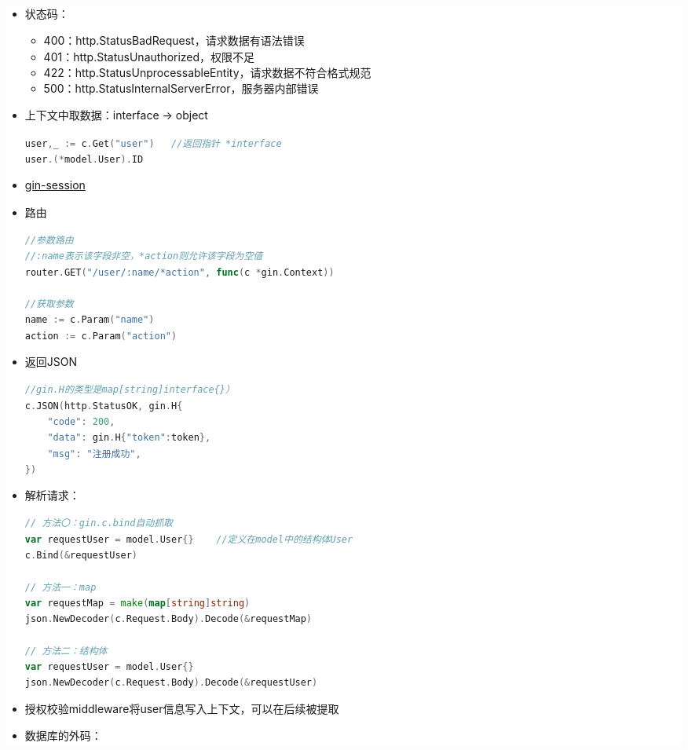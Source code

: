 - 状态码：

  - 400：http.StatusBadRequest，请求数据有语法错误
  - 401：http.StatusUnauthorized，权限不足
  - 422：http.StatusUnprocessableEntity，请求数据不符合格式规范
  - 500：http.StatusInternalServerError，服务器内部错误
  
- 上下文中取数据：interface -> object

  ```go
  user,_ := c.Get("user")	//返回指针 *interface
  user.(*model.User).ID
  ```
  
- [gin-session](https://blog.csdn.net/qq_16763983/article/details/105049118)

- 路由

  ```go
  //参数路由
  //:name表示该字段非空，*action则允许该字段为空值
  router.GET("/user/:name/*action", func(c *gin.Context))
  
  //获取参数
  name := c.Param("name")
  action := c.Param("action")
  ```

- 返回JSON

  ```go
  //gin.H的类型是map[string]interface{}）
  c.JSON(http.StatusOK, gin.H{
      "code": 200,
      "data": gin.H{"token":token},
      "msg": "注册成功",
  })
  ```

- 解析请求：

  ```go
  // 方法〇：gin.c.bind自动抓取
  var requestUser = model.User{}	//定义在model中的结构体User
  c.Bind(&requestUser)
  
  // 方法一：map
  var requestMap = make(map[string]string)
  json.NewDecoder(c.Request.Body).Decode(&requestMap)
  
  // 方法二：结构体
  var requestUser = model.User{}
  json.NewDecoder(c.Request.Body).Decode(&requestUser)
  ```
  
- 授权校验middleware将user信息写入上下文，可以在后续被提取

- 数据库的外码：
